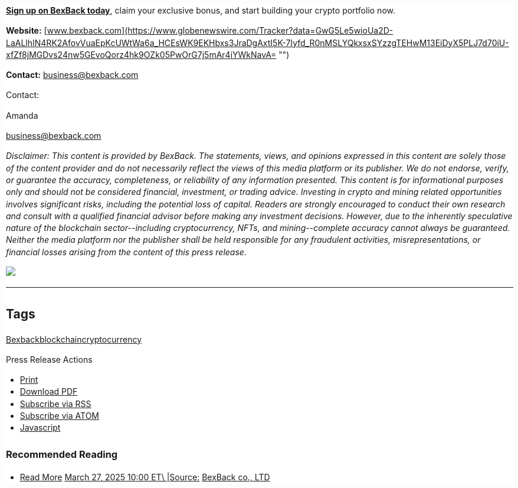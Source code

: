 [**Sign up on BexBack today**](https://www.globenewswire.com/Tracker?data=8FwAYdY8yXfRxbAkhKr1ANjGCx4TORhMcBTwQZe3kI69NcUGIT_qjfybdgSq3kpjoqe3QsfZFFSxDqF25Bv2s0v6xdMKo8gRKx16PmcZVdfx2NXleeVg-pleX-LbseePYq5KkS2TDj8Z5WKrXz2oohckzFMFlo8eMfR8JfxJHFqIburEGvgztFiMlLUVhFCX ""), claim your exclusive bonus, and start building your crypto portfolio now.

**Website:** [www.bexback.com](https://www.globenewswire.com/Tracker?data=GwG5Le5wioUa2D-LaALlhIN4RK2AfovVuaEpKcUWtWa6a_HCEsWK9EKHbxs3JraDgAxtI5K-7Iyfd_R0nMSLYQkxsxSYzzgTEHwM13EiDyX5PLJ7d70iU-xfZf8jMGDvs24nw5GEvoQorz4hk9OZk05PwOrG7j5mAr4iYWkNavA= "")

**Contact:** [business@bexback.com](https://www.globenewswire.com/Tracker?data=H8J8GdG_11Ay2U0RKc7EZHghLPhAp5E3Y4Zga9FQhqReEb1vNLpxbwR_CfVUYmQGRhcjAT_7y_lKQ9-JCLgxXxRYsRpLtqHqWYrSEnAL1r8= "")

Contact:

Amanda

[business@bexback.com](https://www.globenewswire.com/Tracker?data=H8J8GdG_11Ay2U0RKc7EZHghLPhAp5E3Y4Zga9FQhqRboPX19dlc0e9ZvAq0DDAZUNJJgrLKTO8pCh53CsXxOts-fEQ2RzQ_3HHYZHAISNc= "")

_Disclaimer: This content is provided by BexBack._ _The statements, views, and opinions expressed in this content are solely those of the content provider and do not necessarily reflect the views of this media platform or its publisher. We do not endorse, verify, or guarantee the accuracy, completeness, or reliability of any information presented. This content is for informational purposes only and should not be considered financial, investment, or trading advice. Investing in crypto and mining related opportunities involves significant risks, including the potential loss of capital. Readers are strongly encouraged to conduct their own research and consult with a qualified financial advisor before making any investment decisions. However, due to the inherently speculative nature of the blockchain sector--including cryptocurrency, NFTs, and mining--complete accuracy cannot always be guaranteed. Neither the media platform nor the publisher shall be held responsible for any fraudulent activities, misrepresentations, or financial losses arising from the content of this press release._

![](https://ml.globenewswire.com/media/NzkyZDAxYjctZDYwOC00NWE5LTg5N2MtMzQ1MjBmNTJmZTA5LTUwMDEyOTc5My0yMDI1LTAzLTE4LWVu/tiny/Bexback-co-LTD.png)

* * *

## Tags

[Bexback](https://www.globenewswire.com/en/search/tag/bexback "Bexback")[blockchain](https://www.globenewswire.com/en/search/tag/blockchain "blockchain")[cryptocurrency](https://www.globenewswire.com/en/search/tag/cryptocurrency "cryptocurrency")

Press Release Actions

- [Print](https://www.globenewswire.com/news-release/2025/03/18/3044689/0/en/BexBack-Launches-Double-Deposit-Bonus-50-Welcome-Bonus-and-100x-Leverage-Crypto-Trading-No-KYC.html?print=1)
- [Download PDF](https://www.globenewswire.com/news-release/2025/03/18/3044689/0/en/BexBack-Launches-Double-Deposit-Bonus-50-Welcome-Bonus-and-100x-Leverage-Crypto-Trading-No-KYC.html?pdf=1)
- [Subscribe via RSS](https://www.globenewswire.com/rssfeed/organization/bLR-MmEuMe2djB2NEiLmvA==)
- [Subscribe via ATOM](https://www.globenewswire.com/atomfeed/organization/bLR-MmEuMe2djB2NEiLmvA==)
- [Javascript](https://www.globenewswire.com/JSWidget/organization/oo35RNbbwP5djzGIHKZPBw%3d%3d)

### Recommended Reading

- [Read More](https://www.globenewswire.com/news-release/2025/03/27/3050670/0/en/BexBack-Empowers-Traders-with-100x-Leverage-Double-Deposit-Bonus-and-No-KYC-Join-the-New-Era-of-Crypto-Futures.html)
[March 27, 2025 10:00 ET\\
\|Source:](https://www.globenewswire.com/news-release/2025/03/27/3050670/0/en/BexBack-Empowers-Traders-with-100x-Leverage-Double-Deposit-Bonus-and-No-KYC-Join-the-New-Era-of-Crypto-Futures.html) [BexBack co., LTD](https://www.globenewswire.com/en/search/organization/Bexback%2520co%C2%A7%CE%B4%2520LTD)
